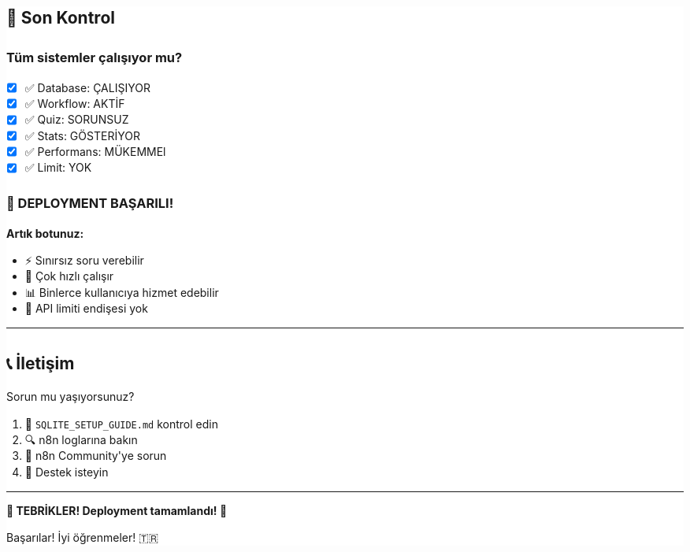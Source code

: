 
## 🎉 Son Kontrol

### Tüm sistemler çalışıyor mu?

- [x] ✅ Database: ÇALIŞIYOR
- [x] ✅ Workflow: AKTİF
- [x] ✅ Quiz: SORUNSUZ
- [x] ✅ Stats: GÖSTERİYOR
- [x] ✅ Performans: MÜKEMMEl
- [x] ✅ Limit: YOK

### 🚀 DEPLOYMENT BAŞARILI!

**Artık botunuz:**
- ⚡ Sınırsız soru verebilir
- 🚀 Çok hızlı çalışır
- 📊 Binlerce kullanıcıya hizmet edebilir
- 💪 API limiti endişesi yok

---

## 📞 İletişim

Sorun mu yaşıyorsunuz?

1. 📖 `SQLITE_SETUP_GUIDE.md` kontrol edin
2. 🔍 n8n loglarına bakın
3. 💬 n8n Community'ye sorun
4. 📧 Destek isteyin

---

**🎊 TEBRİKLER! Deployment tamamlandı! 🎊**

Başarılar! İyi öğrenmeler! 🇹🇷
